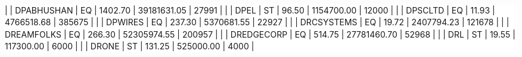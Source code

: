 |  | DPABHUSHAN | EQ | 1402.70 | 39181631.05 | 27991 |
|  | DPEL | ST | 96.50 | 1154700.00 | 12000 |
|  | DPSCLTD | EQ | 11.93 | 4766518.68 | 385675 |
|  | DPWIRES | EQ | 237.30 | 5370681.55 | 22927 |
|  | DRCSYSTEMS | EQ | 19.72 | 2407794.23 | 121678 |
|  | DREAMFOLKS | EQ | 266.30 | 52305974.55 | 200957 |
|  | DREDGECORP | EQ | 514.75 | 27781460.70 | 52968 |
|  | DRL | ST | 19.55 | 117300.00 | 6000 |
|  | DRONE | ST | 131.25 | 525000.00 | 4000 |
